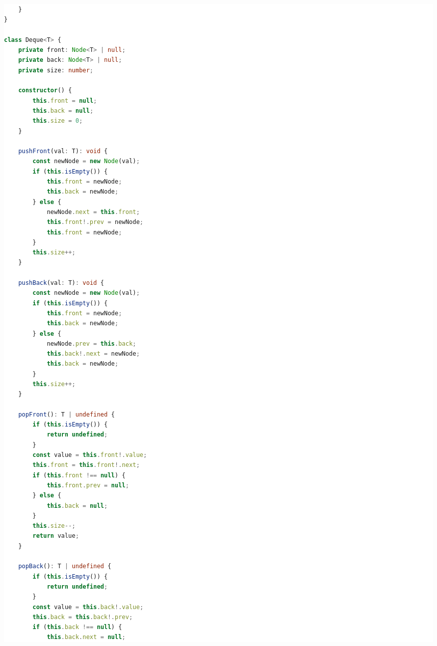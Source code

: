 ```ts
    }
}

class Deque<T> {
    private front: Node<T> | null;
    private back: Node<T> | null;
    private size: number;

    constructor() {
        this.front = null;
        this.back = null;
        this.size = 0;
    }

    pushFront(val: T): void {
        const newNode = new Node(val);
        if (this.isEmpty()) {
            this.front = newNode;
            this.back = newNode;
        } else {
            newNode.next = this.front;
            this.front!.prev = newNode;
            this.front = newNode;
        }
        this.size++;
    }

    pushBack(val: T): void {
        const newNode = new Node(val);
        if (this.isEmpty()) {
            this.front = newNode;
            this.back = newNode;
        } else {
            newNode.prev = this.back;
            this.back!.next = newNode;
            this.back = newNode;
        }
        this.size++;
    }

    popFront(): T | undefined {
        if (this.isEmpty()) {
            return undefined;
        }
        const value = this.front!.value;
        this.front = this.front!.next;
        if (this.front !== null) {
            this.front.prev = null;
        } else {
            this.back = null;
        }
        this.size--;
        return value;
    }

    popBack(): T | undefined {
        if (this.isEmpty()) {
            return undefined;
        }
        const value = this.back!.value;
        this.back = this.back!.prev;
        if (this.back !== null) {
            this.back.next = null;
```